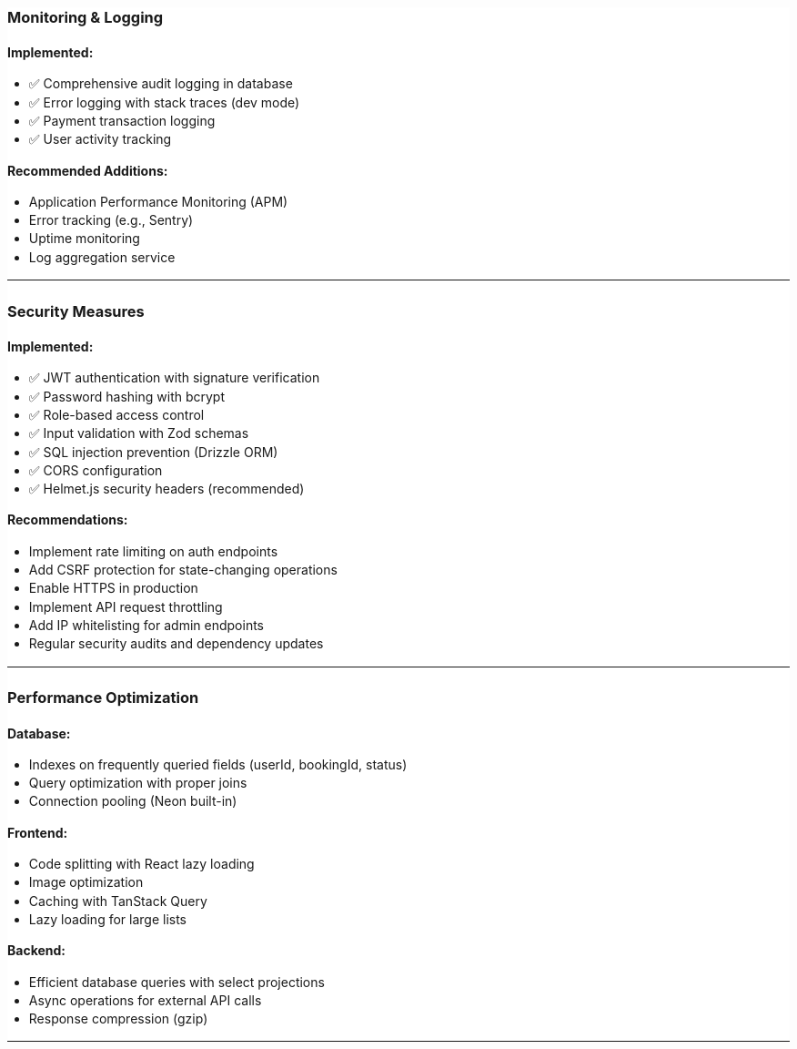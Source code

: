 
### Monitoring & Logging

**Implemented:**
- ✅ Comprehensive audit logging in database
- ✅ Error logging with stack traces (dev mode)
- ✅ Payment transaction logging
- ✅ User activity tracking

**Recommended Additions:**
- Application Performance Monitoring (APM)
- Error tracking (e.g., Sentry)
- Uptime monitoring
- Log aggregation service

---

### Security Measures

**Implemented:**
- ✅ JWT authentication with signature verification
- ✅ Password hashing with bcrypt
- ✅ Role-based access control
- ✅ Input validation with Zod schemas
- ✅ SQL injection prevention (Drizzle ORM)
- ✅ CORS configuration
- ✅ Helmet.js security headers (recommended)

**Recommendations:**
- Implement rate limiting on auth endpoints
- Add CSRF protection for state-changing operations
- Enable HTTPS in production
- Implement API request throttling
- Add IP whitelisting for admin endpoints
- Regular security audits and dependency updates

---

### Performance Optimization

**Database:**
- Indexes on frequently queried fields (userId, bookingId, status)
- Query optimization with proper joins
- Connection pooling (Neon built-in)

**Frontend:**
- Code splitting with React lazy loading
- Image optimization
- Caching with TanStack Query
- Lazy loading for large lists

**Backend:**
- Efficient database queries with select projections
- Async operations for external API calls
- Response compression (gzip)

---